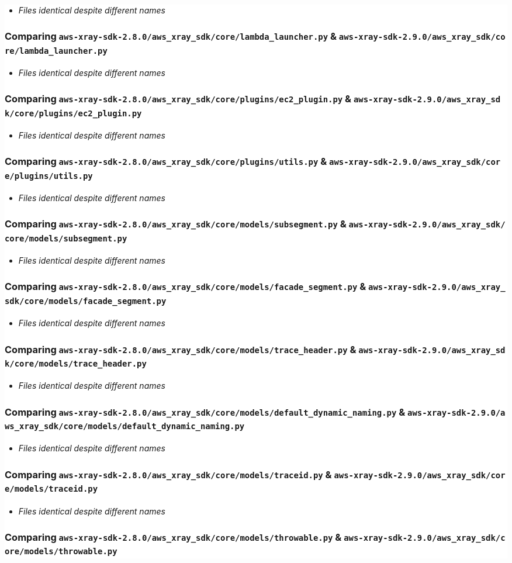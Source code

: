  * *Files identical despite different names*

### Comparing `aws-xray-sdk-2.8.0/aws_xray_sdk/core/lambda_launcher.py` & `aws-xray-sdk-2.9.0/aws_xray_sdk/core/lambda_launcher.py`

 * *Files identical despite different names*

### Comparing `aws-xray-sdk-2.8.0/aws_xray_sdk/core/plugins/ec2_plugin.py` & `aws-xray-sdk-2.9.0/aws_xray_sdk/core/plugins/ec2_plugin.py`

 * *Files identical despite different names*

### Comparing `aws-xray-sdk-2.8.0/aws_xray_sdk/core/plugins/utils.py` & `aws-xray-sdk-2.9.0/aws_xray_sdk/core/plugins/utils.py`

 * *Files identical despite different names*

### Comparing `aws-xray-sdk-2.8.0/aws_xray_sdk/core/models/subsegment.py` & `aws-xray-sdk-2.9.0/aws_xray_sdk/core/models/subsegment.py`

 * *Files identical despite different names*

### Comparing `aws-xray-sdk-2.8.0/aws_xray_sdk/core/models/facade_segment.py` & `aws-xray-sdk-2.9.0/aws_xray_sdk/core/models/facade_segment.py`

 * *Files identical despite different names*

### Comparing `aws-xray-sdk-2.8.0/aws_xray_sdk/core/models/trace_header.py` & `aws-xray-sdk-2.9.0/aws_xray_sdk/core/models/trace_header.py`

 * *Files identical despite different names*

### Comparing `aws-xray-sdk-2.8.0/aws_xray_sdk/core/models/default_dynamic_naming.py` & `aws-xray-sdk-2.9.0/aws_xray_sdk/core/models/default_dynamic_naming.py`

 * *Files identical despite different names*

### Comparing `aws-xray-sdk-2.8.0/aws_xray_sdk/core/models/traceid.py` & `aws-xray-sdk-2.9.0/aws_xray_sdk/core/models/traceid.py`

 * *Files identical despite different names*

### Comparing `aws-xray-sdk-2.8.0/aws_xray_sdk/core/models/throwable.py` & `aws-xray-sdk-2.9.0/aws_xray_sdk/core/models/throwable.py`
